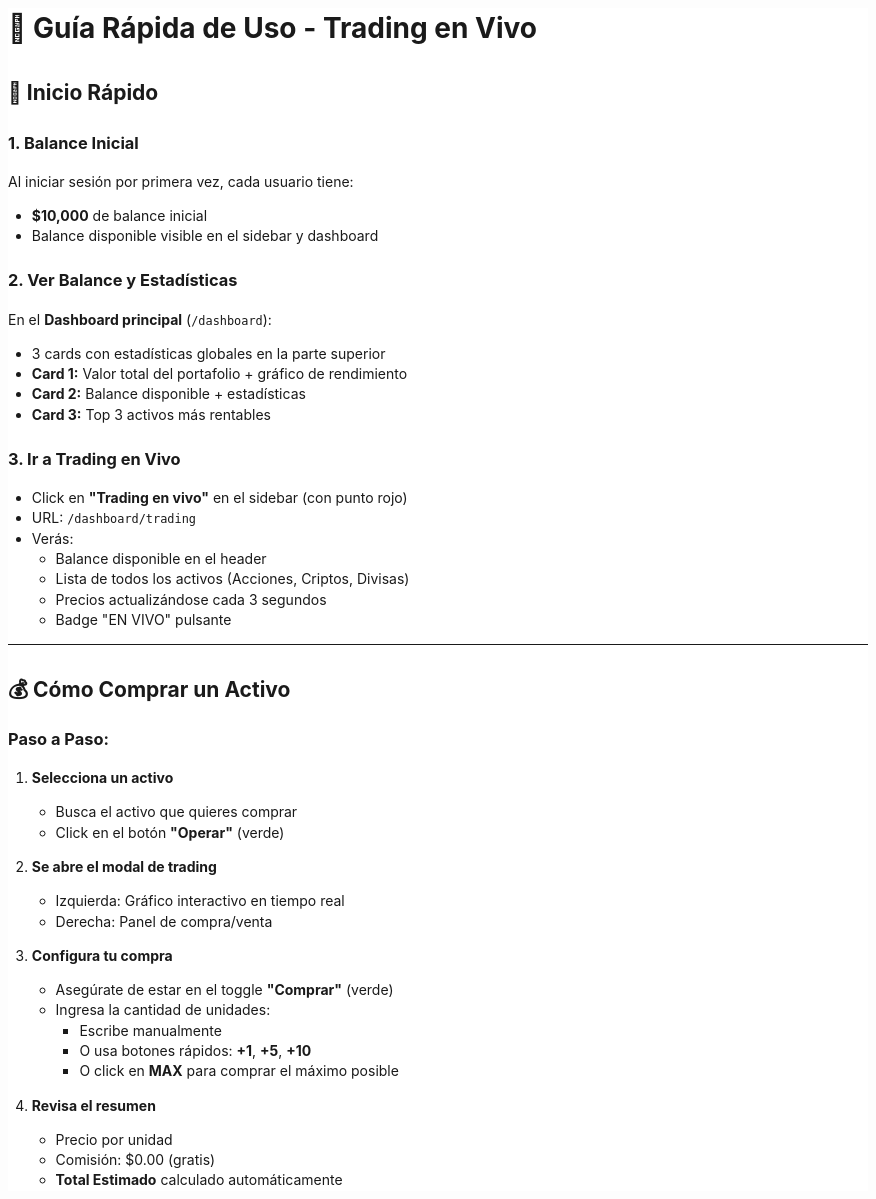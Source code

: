 # 🚀 Guía Rápida de Uso - Trading en Vivo

## 🎯 Inicio Rápido

### 1. **Balance Inicial**
Al iniciar sesión por primera vez, cada usuario tiene:
- **$10,000** de balance inicial
- Balance disponible visible en el sidebar y dashboard

### 2. **Ver Balance y Estadísticas**
En el **Dashboard principal** (`/dashboard`):
- 3 cards con estadísticas globales en la parte superior
- **Card 1:** Valor total del portafolio + gráfico de rendimiento
- **Card 2:** Balance disponible + estadísticas
- **Card 3:** Top 3 activos más rentables

### 3. **Ir a Trading en Vivo**
- Click en **"Trading en vivo"** en el sidebar (con punto rojo)
- URL: `/dashboard/trading`
- Verás:
  - Balance disponible en el header
  - Lista de todos los activos (Acciones, Criptos, Divisas)
  - Precios actualizándose cada 3 segundos
  - Badge "EN VIVO" pulsante

---

## 💰 Cómo Comprar un Activo

### Paso a Paso:

1. **Selecciona un activo**
   - Busca el activo que quieres comprar
   - Click en el botón **"Operar"** (verde)

2. **Se abre el modal de trading**
   - Izquierda: Gráfico interactivo en tiempo real
   - Derecha: Panel de compra/venta

3. **Configura tu compra**
   - Asegúrate de estar en el toggle **"Comprar"** (verde)
   - Ingresa la cantidad de unidades:
     - Escribe manualmente
     - O usa botones rápidos: **+1**, **+5**, **+10**
     - O click en **MAX** para comprar el máximo posible

4. **Revisa el resumen**
   - Precio por unidad
   - Comisión: $0.00 (gratis)
   - **Total Estimado** calculado automáticamente
